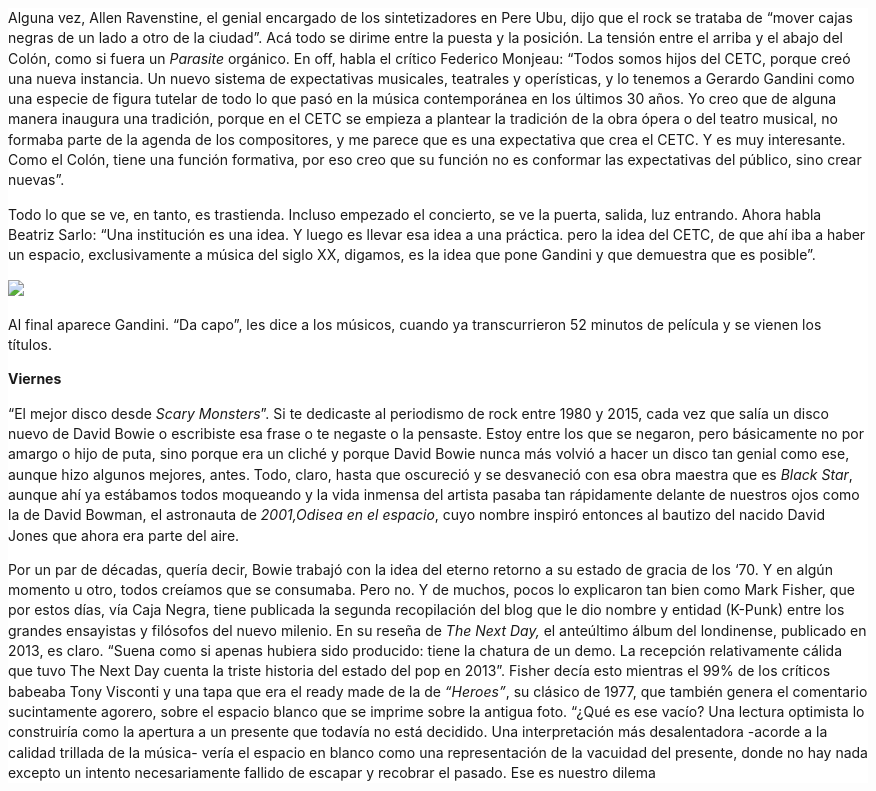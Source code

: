 Alguna
vez, Allen Ravenstine, el genial encargado de los sintetizadores en Pere Ubu,
dijo que el rock se trataba de “mover cajas negras de un lado a otro de la
ciudad”. Acá todo se dirime entre la puesta y la posición. La tensión
entre el arriba y el abajo del Colón, como si fuera un *Parasite* orgánico.
En off, habla el crítico Federico Monjeau: “Todos somos hijos del CETC,
porque creó una nueva instancia. Un nuevo sistema de expectativas musicales,
teatrales y operísticas, y lo tenemos a Gerardo Gandini como una especie de
figura tutelar de todo lo que pasó en la música contemporánea en los últimos 30
años. Yo creo que de alguna manera inaugura una tradición, porque en el CETC se
empieza a plantear la tradición de la obra ópera o del teatro musical, no
formaba parte de la agenda de los compositores, y me parece que es una
expectativa que crea el CETC. Y es muy interesante. Como el Colón, tiene una
función formativa, por eso creo que su función no es conformar las expectativas
del público, sino crear nuevas”.

Todo lo
que se ve, en tanto, es trastienda. Incluso empezado el concierto, se ve la
puerta, salida, luz entrando. Ahora habla Beatriz Sarlo: “Una
institución es una idea. Y luego es llevar esa idea a una práctica. pero la
idea del CETC, de que ahí iba a haber un espacio, exclusivamente a música del
siglo XX, digamos, es la idea que pone Gandini y que demuestra que es
posible”.


![](https://64.media.tumblr.com/d4622898695823d5dcc75ad24323f888/f24f304dc15b2763-00/s500x750/afc91d4bbfe884aa7dc63d2ecd523df200590168.jpg)




Al final
aparece Gandini. “Da capo”, les dice a los músicos, cuando ya
transcurrieron 52 minutos de película y se vienen los títulos.

**Viernes** 

“El mejor disco desde *Scary Monsters*”. Si te dedicaste
al periodismo de rock entre 1980 y 2015, cada vez que salía un disco nuevo de
David Bowie o escribiste esa frase o te negaste o la pensaste. Estoy entre los
que se negaron, pero básicamente no por amargo o hijo de puta, sino porque era
un cliché y porque David Bowie nunca más volvió a hacer un disco tan genial
como ese, aunque hizo algunos mejores, antes. Todo, claro, hasta que oscureció
y se desvaneció con esa obra maestra que es *Black Star*, aunque ahí ya
estábamos todos moqueando y la vida inmensa del artista pasaba tan rápidamente
delante de nuestros ojos como la de David Bowman, el astronauta de *2001,Odisea
en el espacio*, cuyo nombre inspiró entonces al bautizo del nacido David
Jones que ahora era parte del aire. 

Por un
par de décadas, quería decir, Bowie trabajó con la idea del eterno retorno a su
estado de gracia de los ‘70. Y en algún momento u otro, todos creíamos que se
consumaba. Pero no. Y de muchos, pocos lo explicaron tan bien como Mark Fisher,
que por estos días, vía Caja Negra, tiene publicada la segunda recopilación del
blog que le dio nombre y entidad (K-Punk) entre los grandes ensayistas y
filósofos del nuevo milenio. En su reseña de *The Next Day,* el anteúltimo
álbum del londinense, publicado en 2013, es claro. “Suena como si apenas
hubiera sido producido: tiene la chatura de un demo. La recepción relativamente
cálida que tuvo The Next Day cuenta la triste historia del estado del pop en
2013”. Fisher decía esto mientras el 99% de los críticos babeaba Tony
Visconti y una tapa que era el ready made de la de *“Heroes”*,
su clásico de 1977, que también genera el comentario sucintamente agorero,
sobre el espacio blanco que se imprime sobre la antigua foto. “¿Qué es ese
vacío? Una lectura optimista lo construiría como la apertura a un presente que
todavía no está decidido. Una interpretación más desalentadora -acorde a la
calidad trillada de la música- vería el espacio en blanco como una
representación de la vacuidad del presente, donde no hay nada excepto un intento
necesariamente fallido de escapar y recobrar el pasado. Ese es nuestro dilema
